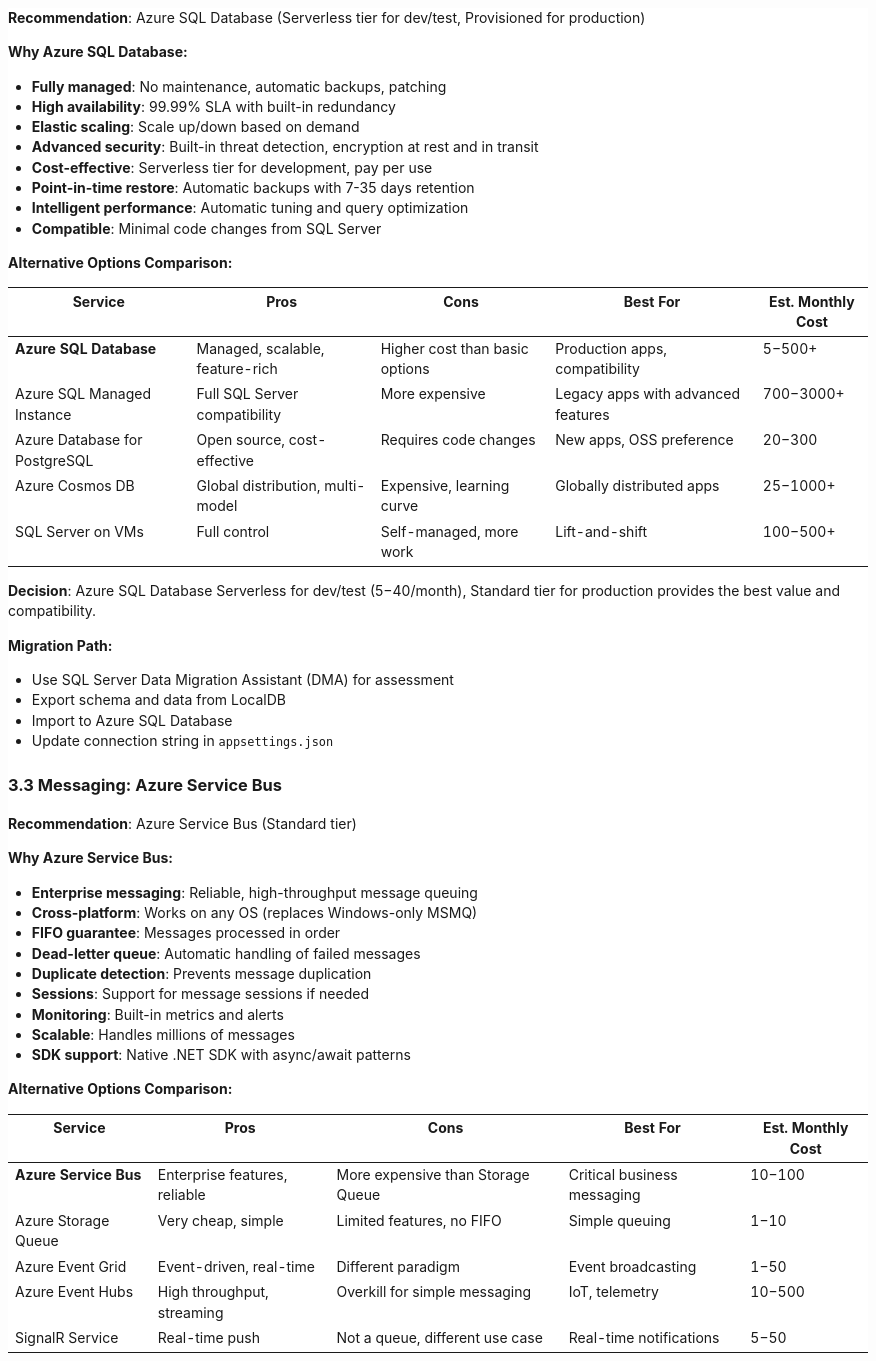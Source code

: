 **Recommendation**: Azure SQL Database (Serverless tier for dev/test, Provisioned for production)

**Why Azure SQL Database:**
- **Fully managed**: No maintenance, automatic backups, patching
- **High availability**: 99.99% SLA with built-in redundancy
- **Elastic scaling**: Scale up/down based on demand
- **Advanced security**: Built-in threat detection, encryption at rest and in transit
- **Cost-effective**: Serverless tier for development, pay per use
- **Point-in-time restore**: Automatic backups with 7-35 days retention
- **Intelligent performance**: Automatic tuning and query optimization
- **Compatible**: Minimal code changes from SQL Server

**Alternative Options Comparison:**

| Service | Pros | Cons | Best For | Est. Monthly Cost |
|---------|------|------|----------|-------------------|
| **Azure SQL Database** | Managed, scalable, feature-rich | Higher cost than basic options | Production apps, compatibility | $5-$500+ |
| Azure SQL Managed Instance | Full SQL Server compatibility | More expensive | Legacy apps with advanced features | $700-$3000+ |
| Azure Database for PostgreSQL | Open source, cost-effective | Requires code changes | New apps, OSS preference | $20-$300 |
| Azure Cosmos DB | Global distribution, multi-model | Expensive, learning curve | Globally distributed apps | $25-$1000+ |
| SQL Server on VMs | Full control | Self-managed, more work | Lift-and-shift | $100-$500+ |

**Decision**: Azure SQL Database Serverless for dev/test ($5-$40/month), Standard tier for production provides the best value and compatibility.

**Migration Path:**
- Use SQL Server Data Migration Assistant (DMA) for assessment
- Export schema and data from LocalDB
- Import to Azure SQL Database
- Update connection string in `appsettings.json`

### 3.3 Messaging: Azure Service Bus

**Recommendation**: Azure Service Bus (Standard tier)

**Why Azure Service Bus:**
- **Enterprise messaging**: Reliable, high-throughput message queuing
- **Cross-platform**: Works on any OS (replaces Windows-only MSMQ)
- **FIFO guarantee**: Messages processed in order
- **Dead-letter queue**: Automatic handling of failed messages
- **Duplicate detection**: Prevents message duplication
- **Sessions**: Support for message sessions if needed
- **Monitoring**: Built-in metrics and alerts
- **Scalable**: Handles millions of messages
- **SDK support**: Native .NET SDK with async/await patterns

**Alternative Options Comparison:**

| Service | Pros | Cons | Best For | Est. Monthly Cost |
|---------|------|------|----------|-------------------|
| **Azure Service Bus** | Enterprise features, reliable | More expensive than Storage Queue | Critical business messaging | $10-$100 |
| Azure Storage Queue | Very cheap, simple | Limited features, no FIFO | Simple queuing | $1-$10 |
| Azure Event Grid | Event-driven, real-time | Different paradigm | Event broadcasting | $1-$50 |
| Azure Event Hubs | High throughput, streaming | Overkill for simple messaging | IoT, telemetry | $10-$500 |
| SignalR Service | Real-time push | Not a queue, different use case | Real-time notifications | $5-$50 |
